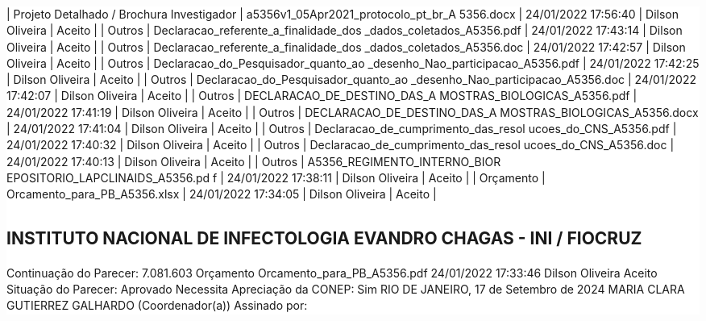 | Projeto Detalhado / Brochura Investigador  | a5356v1_05Apr2021_protocolo_pt_br_A 5356.docx                           | 24/01/2022 17:56:40 | Dilson Oliveira   | Aceito   |
| Outros                                     | Declaracao_referente_a_finalidade_dos _dados_coletados_A5356.pdf        | 24/01/2022 17:43:14 | Dilson Oliveira   | Aceito   |
| Outros                                     | Declaracao_referente_a_finalidade_dos _dados_coletados_A5356.doc        | 24/01/2022 17:42:57 | Dilson Oliveira   | Aceito   |
| Outros                                     | Declaracao_do_Pesquisador_quanto_ao _desenho_Nao_participacao_A5356.pdf | 24/01/2022 17:42:25 | Dilson Oliveira   | Aceito   |
| Outros                                     | Declaracao_do_Pesquisador_quanto_ao _desenho_Nao_participacao_A5356.doc | 24/01/2022 17:42:07 | Dilson Oliveira   | Aceito   |
| Outros                                     | DECLARACAO_DE_DESTINO_DAS_A MOSTRAS_BIOLOGICAS_A5356.pdf                | 24/01/2022 17:41:19 | Dilson Oliveira   | Aceito   |
| Outros                                     | DECLARACAO_DE_DESTINO_DAS_A MOSTRAS_BIOLOGICAS_A5356.docx               | 24/01/2022 17:41:04 | Dilson Oliveira   | Aceito   |
| Outros                                     | Declaracao_de_cumprimento_das_resol ucoes_do_CNS_A5356.pdf              | 24/01/2022 17:40:32 | Dilson Oliveira   | Aceito   |
| Outros                                     | Declaracao_de_cumprimento_das_resol ucoes_do_CNS_A5356.doc              | 24/01/2022 17:40:13 | Dilson Oliveira   | Aceito   |
| Outros                                     | A5356_REGIMENTO_INTERNO_BIOR EPOSITORIO_LAPCLINAIDS_A5356.pd f          | 24/01/2022 17:38:11 | Dilson Oliveira   | Aceito   |
| Orçamento                                  | Orcamento_para_PB_A5356.xlsx                                            | 24/01/2022 17:34:05 | Dilson Oliveira   | Aceito   |

## INSTITUTO NACIONAL DE INFECTOLOGIA EVANDRO CHAGAS - INI / FIOCRUZ

Continuação do Parecer: 7.081.603
Orçamento
Orcamento\_para\_PB\_A5356.pdf
24/01/2022 17:33:46
Dilson Oliveira
Aceito
Situação do Parecer:
Aprovado
Necessita Apreciação da CONEP:
Sim
RIO DE JANEIRO, 17 de Setembro de 2024
MARIA CLARA GUTIERREZ GALHARDO
(Coordenador(a)) Assinado por:
